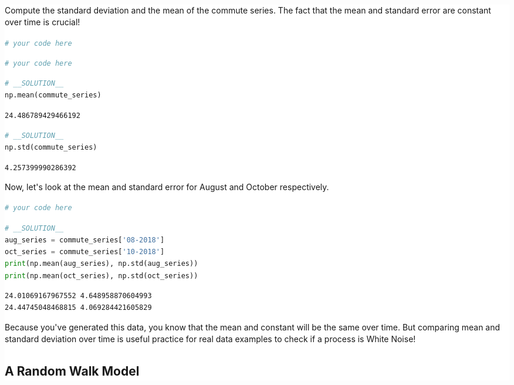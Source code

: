 
Compute the standard deviation and the mean of the commute series. The fact that the mean and standard error are constant over time is crucial!


```python
# your code here
```


```python
# your code here
```


```python
# __SOLUTION__ 
np.mean(commute_series)
```




    24.486789429466192




```python
# __SOLUTION__ 
np.std(commute_series)
```




    4.257399990286392



Now, let's look at the mean and standard error for August and October respectively. 


```python
# your code here
```


```python
# __SOLUTION__ 
aug_series = commute_series['08-2018']
oct_series = commute_series['10-2018']
print(np.mean(aug_series), np.std(aug_series))
print(np.mean(oct_series), np.std(oct_series))
```

    24.01069167967552 4.648958870604993
    24.44745048468815 4.069284421605829


Because you've generated this data, you know that the mean and constant will be the same over time. But comparing mean and standard deviation over time is useful practice for real data examples to check if a process is White Noise!

## A Random Walk Model
